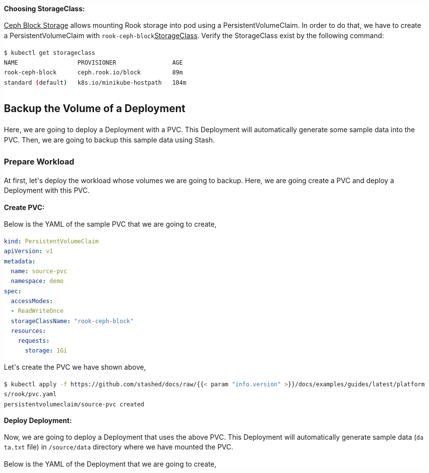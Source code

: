 **Choosing StorageClass:**

[Ceph Block Storage](https://rook.io/docs/rook/v1.0/ceph-block.html) allows mounting Rook storage into pod using a PersistentVolumeClaim. In order to do that, we have to create a PersistentVolumeClaim with `rook-ceph-block`[StorageClass](https://kubernetes.io/docs/concepts/storage/storage-classes/). Verify the StorageClass exist by the following command:

```bash
$ kubectl get storageclass
NAME                 PROVISIONER                AGE
rook-ceph-block      ceph.rook.io/block         89m
standard (default)   k8s.io/minikube-hostpath   104m
```

## Backup the Volume of a Deployment

Here, we are going to deploy a Deployment with a PVC. This Deployment will automatically generate some sample data into the PVC. Then, we are going to backup this sample data using Stash.

### Prepare Workload

At first, let's deploy the workload whose volumes we are going to backup. Here, we are going create a PVC and deploy a Deployment with this PVC.

**Create PVC:**

Below is the YAML of the sample PVC that we are going to create,

```yaml
kind: PersistentVolumeClaim
apiVersion: v1
metadata:
  name: source-pvc
  namespace: demo
spec:
  accessModes:
  - ReadWriteOnce
  storageClassName: "rook-ceph-block"
  resources:
    requests:
      storage: 1Gi
```

Let's create the PVC we have shown above,

```bash
$ kubectl apply -f https://github.com/stashed/docs/raw/{{< param "info.version" >}}/docs/examples/guides/latest/platforms/rook/pvc.yaml
persistentvolumeclaim/source-pvc created
```

**Deploy Deployment:**

Now, we are going to deploy a Deployment that uses the above PVC. This Deployment will automatically generate sample data (`data.txt` file) in `/source/data` directory where we have mounted the PVC.

Below is the YAML of the Deployment that we are going to create,
